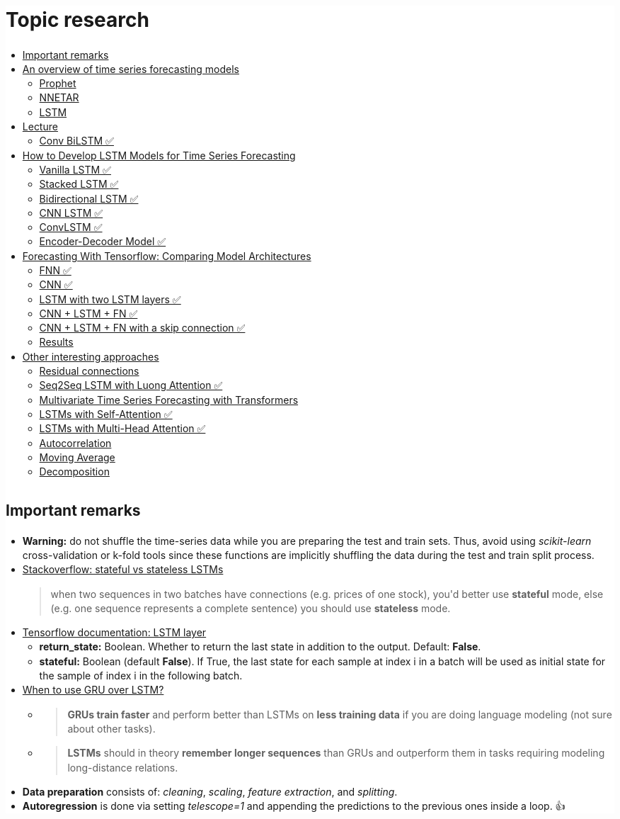 # Topic research

- [Important remarks](#important-remarks)
- [An overview of time series forecasting models](#an-overview-of-time-series-forecasting-models)
  - [Prophet](#prophet)
  - [NNETAR](#nnetar)
  - [LSTM](#lstm)
- [Lecture](#lecture)
  - [Conv BiLSTM ✅](#conv-bilstm)
- [How to Develop LSTM Models for Time Series Forecasting](#how-to-develop-lstm-models-for-time-series-forecasting)
  - [Vanilla LSTM ✅](#vanilla-lstm)
  - [Stacked LSTM ✅](#stacked-lstm)
  - [Bidirectional LSTM ✅](#bidirectional-lstm)
  - [CNN LSTM ✅](#cnn-lstm)
  - [ConvLSTM ✅](#convlstm)
  - [Encoder-Decoder Model ✅](#encoder-decoder-model)
- [Forecasting With Tensorflow: Comparing Model Architectures](#forecasting-with-tensorflow-comparing-model-architectures)
  - [FNN ✅](#fnn)
  - [CNN ✅](#cnn)
  - [LSTM with two LSTM layers ✅](#lstm-with-two-lstm-layers)
  - [CNN + LSTM + FN ✅](#cnn--lstm--fn)
  - [CNN + LSTM + FN with a skip connection ✅](#cnn--lstm--fn-with-a-skip-connection)
  - [Results](#results)
- [Other interesting approaches](#other-interesting-approaches)
  - [Residual connections](#residual-connections)
  - [Seq2Seq LSTM with Luong Attention ✅](#seq2seq-lstm-with-luong-attention)
  - [Multivariate Time Series Forecasting with Transformers](#multivariate-time-series-forecasting-with-transformers)
  - [LSTMs with Self-Attention ✅](#lstms-with-self-attention)
  - [LSTMs with Multi-Head Attention ✅](#lstms-with-multi-head-attention)
  - [Autocorrelation](#autocorrelation)
  - [Moving Average](#moving-average)
  - [Decomposition](#decomposition)

## Important remarks

- **Warning:** do not shuffle the time-series data while you are preparing the test and train sets. Thus, avoid using *scikit-learn* cross-validation or k-fold tools since these functions are implicitly shuffling the data during the test and train split process.
- [Stackoverflow: stateful vs stateless LSTMs](https://stackoverflow.com/a/43090574)
    > when two sequences in two batches have connections (e.g. prices of one stock), you'd better use **stateful** mode, else (e.g. one sequence represents a complete sentence) you should use **stateless** mode.
- [Tensorflow documentation: LSTM layer](https://www.tensorflow.org/api_docs/python/tf/keras/layers/LSTM)
  - **return_state:** Boolean. Whether to return the last state in addition to the output. Default: **False**.
  - **stateful:** Boolean (default **False**). If True, the last state for each sample at index i in a batch will be used as initial state for the sample of index i in the following batch.
- [When to use GRU over LSTM?](https://datascience.stackexchange.com/questions/14581/when-to-use-gru-over-lstm)
  - > **GRUs train faster** and perform better than LSTMs on **less training data** if you are doing language modeling (not sure about other tasks).
  - > **LSTMs** should in theory **remember longer sequences** than GRUs and outperform them in tasks requiring modeling long-distance relations.
- **Data preparation** consists of: *cleaning*, *scaling*, *feature extraction*, and *splitting*.
- **Autoregression** is done via setting *telescope=1* and appending the predictions to the previous ones inside a loop. 👍
